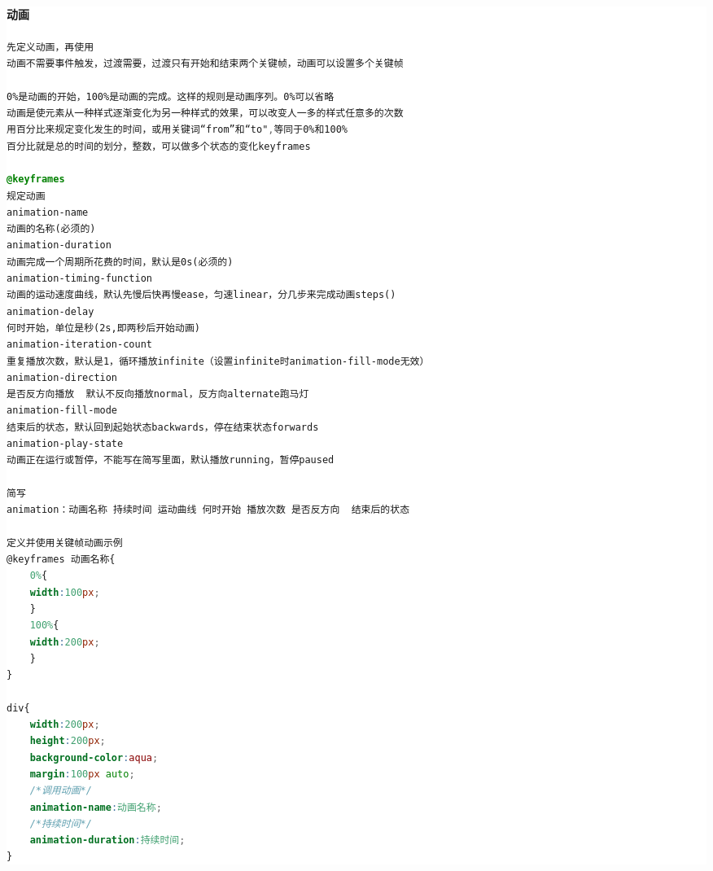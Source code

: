 #### 动画

```css
先定义动画，再使用
动画不需要事件触发，过渡需要，过渡只有开始和结束两个关键帧，动画可以设置多个关键帧

0%是动画的开始，100%是动画的完成。这样的规则是动画序列。0%可以省略
动画是使元素从一种样式逐渐变化为另一种样式的效果，可以改变人一多的样式任意多的次数
用百分比来规定变化发生的时间，或用关键词“from”和“to",等同于0%和100%
百分比就是总的时间的划分，整数，可以做多个状态的变化keyframes

@keyframes
规定动画
animation-name
动画的名称(必须的)
animation-duration
动画完成一个周期所花费的时间，默认是0s(必须的)
animation-timing-function
动画的运动速度曲线，默认先慢后快再慢ease，匀速linear，分几步来完成动画steps()
animation-delay
何时开始，单位是秒(2s,即两秒后开始动画)
animation-iteration-count
重复播放次数，默认是1，循环播放infinite（设置infinite时animation-fill-mode无效）
animation-direction
是否反方向播放  默认不反向播放normal，反方向alternate跑马灯
animation-fill-mode
结束后的状态，默认回到起始状态backwards，停在结束状态forwards
animation-play-state
动画正在运行或暂停，不能写在简写里面，默认播放running，暂停paused

简写
animation：动画名称 持续时间 运动曲线 何时开始 播放次数 是否反方向  结束后的状态

定义并使用关键帧动画示例
@keyframes 动画名称{
	0%{	
	width:100px;
	}
	100%{
	width:200px;
	}
}

div{
	width:200px;
	height:200px;
	background-color:aqua;
	margin:100px auto;
	/*调用动画*/
	animation-name:动画名称;
	/*持续时间*/
	animation-duration:持续时间;
}
```
